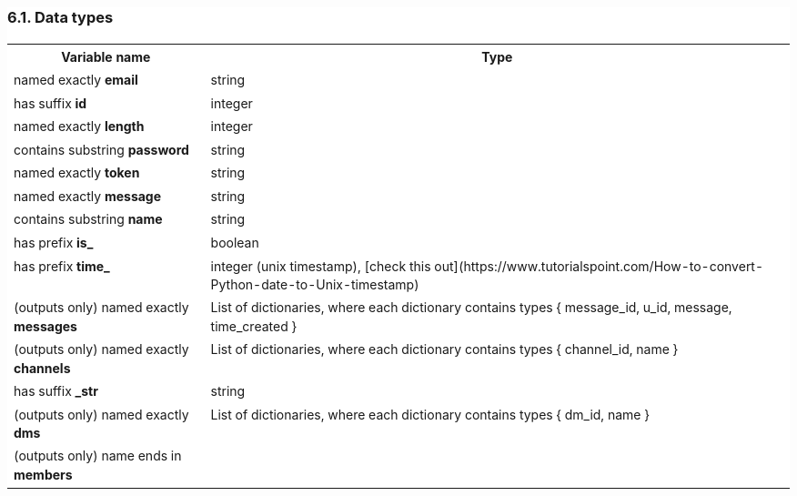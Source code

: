 ### 6.1. Data types

<table>
  <tr>
    <th>Variable name</th>
    <th>Type</th>
  </tr>
  <tr>
    <td>named exactly <b>email</b></td>
    <td>string</td>
  </tr>
  <tr>
    <td>has suffix <b>id</b></td>
    <td>integer</td>
  </tr>
  <tr>
    <td>named exactly <b>length</b></td>
    <td>integer</td>
  </tr>
  <tr>
    <td>contains substring <b>password</b></td>
    <td>string</td>
  </tr>
  <tr>
    <td>named exactly <b>token</b></td>
    <td>string</td>
  </tr>
  <tr>
    <td>named exactly <b>message</b></td>
    <td>string</td>
  </tr>
  <tr>
    <td>contains substring <b>name</b></td>
    <td>string</td>
  </tr>
  <tr>
    <td>has prefix <b>is_</b></td>
    <td>boolean</td>
  </tr>
  <tr>
    <td>has prefix <b>time_</b></td>
    <td>integer (unix timestamp), [check this out](https://www.tutorialspoint.com/How-to-convert-Python-date-to-Unix-timestamp)</td>
  </tr>
  <tr>
    <td>(outputs only) named exactly <b>messages</b></td>
    <td>List of dictionaries, where each dictionary contains types { message_id, u_id, message, time_created }</td>
  </tr>
  <tr>
    <td>(outputs only) named exactly <b>channels</b></td>
    <td>List of dictionaries, where each dictionary contains types { channel_id, name }</td>
  </tr>
  <tr>
    <td>has suffix <b>_str</b></td>
    <td>string</td>
  </tr>
  <tr>
    <td>(outputs only) named exactly <b>dms</b></td>
    <td>List of dictionaries, where each dictionary contains types { dm_id, name }</td>
  </tr>
  <tr>
    <td>(outputs only) name ends in <b>members</b></td>